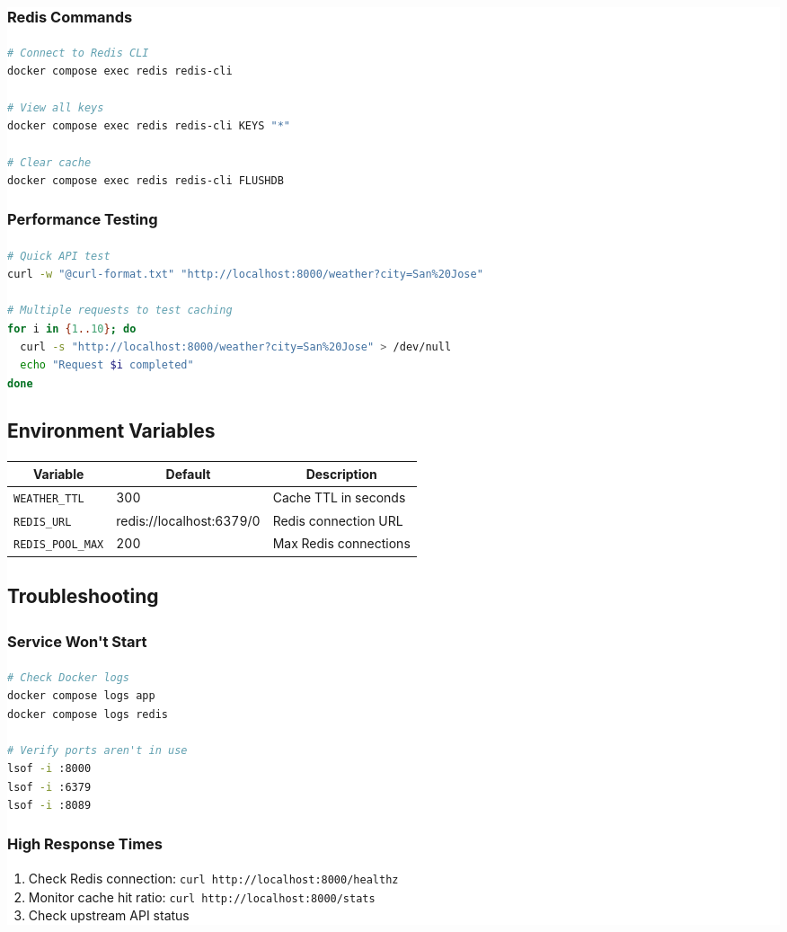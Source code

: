 ### Redis Commands
```bash
# Connect to Redis CLI
docker compose exec redis redis-cli

# View all keys
docker compose exec redis redis-cli KEYS "*"

# Clear cache
docker compose exec redis redis-cli FLUSHDB
```

### Performance Testing
```bash
# Quick API test
curl -w "@curl-format.txt" "http://localhost:8000/weather?city=San%20Jose"

# Multiple requests to test caching
for i in {1..10}; do
  curl -s "http://localhost:8000/weather?city=San%20Jose" > /dev/null
  echo "Request $i completed"
done
```

## Environment Variables

| Variable | Default | Description |
|----------|---------|-------------|
| `WEATHER_TTL` | 300 | Cache TTL in seconds |
| `REDIS_URL` | redis://localhost:6379/0 | Redis connection URL |
| `REDIS_POOL_MAX` | 200 | Max Redis connections |

## Troubleshooting

### Service Won't Start
```bash
# Check Docker logs
docker compose logs app
docker compose logs redis

# Verify ports aren't in use
lsof -i :8000
lsof -i :6379
lsof -i :8089
```

### High Response Times
1. Check Redis connection: `curl http://localhost:8000/healthz`
2. Monitor cache hit ratio: `curl http://localhost:8000/stats`
3. Check upstream API status
